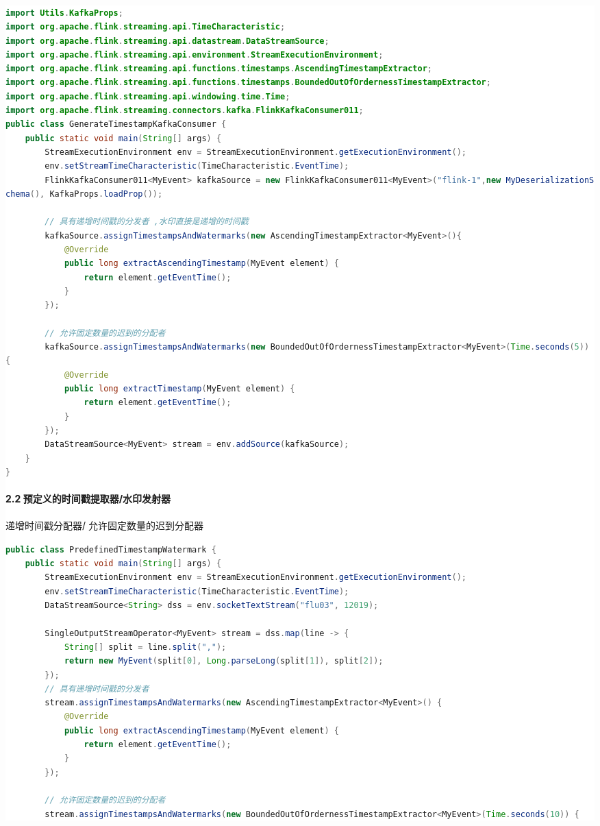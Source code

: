

```java
import Utils.KafkaProps;
import org.apache.flink.streaming.api.TimeCharacteristic;
import org.apache.flink.streaming.api.datastream.DataStreamSource;
import org.apache.flink.streaming.api.environment.StreamExecutionEnvironment;
import org.apache.flink.streaming.api.functions.timestamps.AscendingTimestampExtractor;
import org.apache.flink.streaming.api.functions.timestamps.BoundedOutOfOrdernessTimestampExtractor;
import org.apache.flink.streaming.api.windowing.time.Time;
import org.apache.flink.streaming.connectors.kafka.FlinkKafkaConsumer011;
public class GenerateTimestampKafkaConsumer {
    public static void main(String[] args) {
        StreamExecutionEnvironment env = StreamExecutionEnvironment.getExecutionEnvironment();
        env.setStreamTimeCharacteristic(TimeCharacteristic.EventTime);
        FlinkKafkaConsumer011<MyEvent> kafkaSource = new FlinkKafkaConsumer011<MyEvent>("flink-1",new MyDeserializationSchema(), KafkaProps.loadProp());

        // 具有递增时间戳的分发者 ,水印直接是递增的时间戳
        kafkaSource.assignTimestampsAndWatermarks(new AscendingTimestampExtractor<MyEvent>(){
            @Override
            public long extractAscendingTimestamp(MyEvent element) {
                return element.getEventTime();
            }
        });

        // 允许固定数量的迟到的分配者
        kafkaSource.assignTimestampsAndWatermarks(new BoundedOutOfOrdernessTimestampExtractor<MyEvent>(Time.seconds(5)) {
            @Override
            public long extractTimestamp(MyEvent element) {
                return element.getEventTime();
            }
        });
        DataStreamSource<MyEvent> stream = env.addSource(kafkaSource);
    }
}
```



#### 2.2 预定义的时间戳提取器/水印发射器

递增时间戳分配器/ 允许固定数量的迟到分配器

```java
public class PredefinedTimestampWatermark {
    public static void main(String[] args) {
        StreamExecutionEnvironment env = StreamExecutionEnvironment.getExecutionEnvironment();
        env.setStreamTimeCharacteristic(TimeCharacteristic.EventTime);
        DataStreamSource<String> dss = env.socketTextStream("flu03", 12019);

        SingleOutputStreamOperator<MyEvent> stream = dss.map(line -> {
            String[] split = line.split(",");
            return new MyEvent(split[0], Long.parseLong(split[1]), split[2]);
        });
        // 具有递增时间戳的分发者
        stream.assignTimestampsAndWatermarks(new AscendingTimestampExtractor<MyEvent>() {
            @Override
            public long extractAscendingTimestamp(MyEvent element) {
                return element.getEventTime();
            }
        });

        // 允许固定数量的迟到的分配者
        stream.assignTimestampsAndWatermarks(new BoundedOutOfOrdernessTimestampExtractor<MyEvent>(Time.seconds(10)) {
```